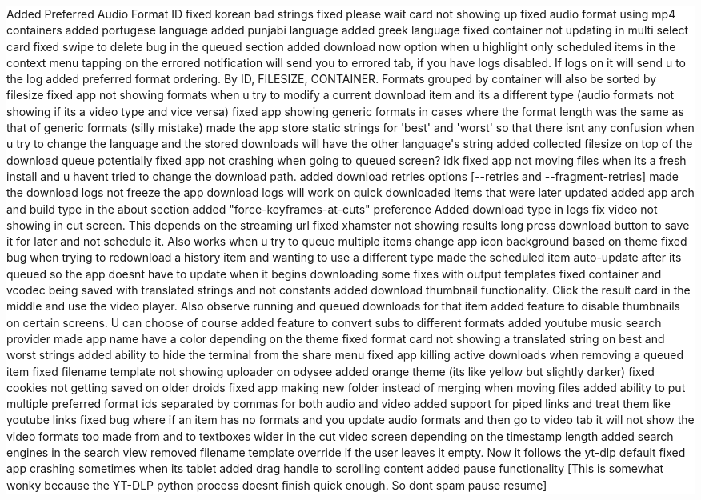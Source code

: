 
Added Preferred Audio Format ID
fixed korean bad strings
fixed please wait card not showing up
fixed audio format using mp4 containers
added portugese language
added punjabi language
added greek language
fixed container not updating in multi select card
fixed swipe to delete bug in the queued section
added download now option when u highlight only scheduled items in the context menu
tapping on the errored notification will send you to errored tab, if you have logs disabled. If logs on it will send u to the log
added preferred format ordering. By ID, FILESIZE, CONTAINER. Formats grouped by container will also be sorted by filesize
fixed app not showing formats when u try to modify a current download item and its a different type (audio formats not showing if its a video type and vice versa)
fixed app showing generic formats in cases where the format length was the same as that of generic formats (silly mistake)
made the app store static strings for 'best' and 'worst' so that there isnt any confusion when u try to change the language and the stored downloads will have the other language's string
added collected filesize on top of the download queue
potentially fixed app not crashing when going to queued screen? idk
fixed app not moving files when its a fresh install and u havent tried to change the download path.
added download retries options [--retries and --fragment-retries]
made the download logs not freeze the app
download logs will work on quick downloaded items that were later updated
added app arch and build type in the about section
added "force-keyframes-at-cuts" preference
Added download type in logs
fix video not showing in cut screen. This depends on the streaming url
fixed xhamster not showing results
long press download button to save it for later and not schedule it. Also works when u try to queue multiple items
change app icon background based on theme
fixed bug when trying to redownload a history item and wanting to use a different type
made the scheduled item auto-update after its queued so the app doesnt have to update when it begins downloading
some fixes with output templates
fixed container and vcodec being saved with translated strings and not constants
added download thumbnail functionality. Click the result card in the middle and use the video player. Also observe running and queued downloads for that item
added feature to disable thumbnails on certain screens. U can choose of course
added feature to convert subs to different formats
added youtube music search provider
made app name have a color depending on the theme
fixed format card not showing a translated string on best and worst strings
added ability to hide the terminal from the share menu
fixed app killing active downloads when removing a queued item
fixed filename template not showing uploader on odysee
added orange theme (its like yellow but slightly darker)
fixed cookies not getting saved on older droids
fixed app making new folder instead of merging when moving files
added ability to put multiple preferred format ids separated by commas for both audio and video
added support for piped links and treat them like youtube links
fixed bug where if an item has no formats and you update audio formats and then go to video tab it will not show the video formats too
made from and to textboxes wider in the cut video screen depending on the timestamp length
added search engines in the search view
removed filename template override if the user leaves it empty. Now it follows the yt-dlp default
fixed app crashing sometimes when its tablet
added drag handle to scrolling content
added pause functionality [This is somewhat wonky because the YT-DLP python process doesnt finish quick enough. So dont spam pause resume]